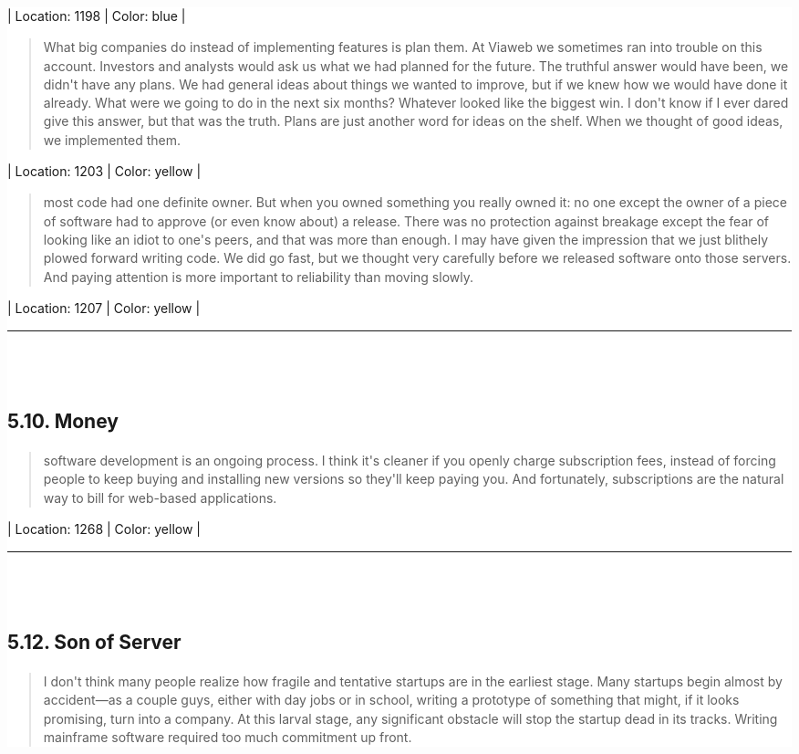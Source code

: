 | Location: 1198 | 
 Color: blue |
<br>

 > What big companies do instead of implementing features is plan them. At Viaweb we sometimes ran into trouble on this account. Investors and analysts would ask us what we had planned for the future. The truthful answer would have been, we didn't have any plans. We had general ideas about things we wanted to improve, but if we knew how we would have done it already. What were we going to do in the next six months? Whatever looked like the biggest win. I don't know if I ever dared give this answer, but that was the truth. Plans are just another word for ideas on the shelf. When we thought of good ideas, we implemented them.

| Location: 1203 | 
 Color: yellow |
<br>

 > most code had one definite owner. But when you owned something you really owned it: no one except the owner of a piece of software had to approve (or even know about) a release. There was no protection against breakage except the fear of looking like an idiot to one's peers, and that was more than enough. I may have given the impression that we just blithely plowed forward writing code. We did go fast, but we thought very carefully before we released software onto those servers. And paying attention is more important to reliability than moving slowly.

| Location: 1207 | 
 Color: yellow |
<br>

----------
<br><br>

## 5.10. Money

 > software development is an ongoing process. I think it's cleaner if you openly charge subscription fees, instead of forcing people to keep buying and installing new versions so they'll keep paying you. And fortunately, subscriptions are the natural way to bill for web-based applications.

| Location: 1268 | 
 Color: yellow |
<br>

----------
<br><br>

## 5.12. Son of Server

 > I don't think many people realize how fragile and tentative startups are in the earliest stage. Many startups begin almost by accident—as a couple guys, either with day jobs or in school, writing a prototype of something that might, if it looks promising, turn into a company. At this larval stage, any significant obstacle will stop the startup dead in its tracks. Writing mainframe software required too much commitment up front.
